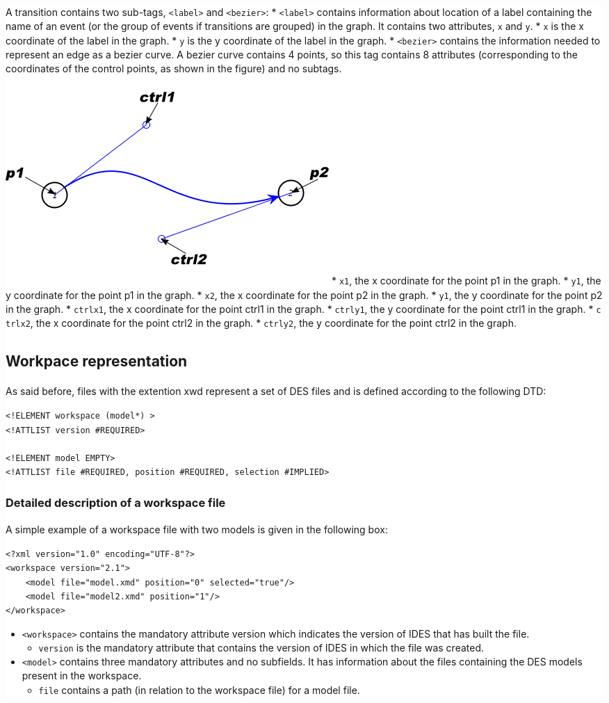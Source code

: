 A transition contains two sub-tags, `<label>` and `<bezier>`:
    * `<label>` contains information about location of a label containing
    the name of an event (or the group of events if transitions are grouped)
    in the graph. It contains two attributes, `x` and `y`.
        * `x` is the x coordinate of the label in the graph.
        * `y` is the y coordinate of the label in the graph.
    * `<bezier>` contains the information needed to represent an edge as a bezier curve.
    A bezier curve contains 4 points, so this tag contains 8 attributes
    (corresponding to the coordinates of the control points, as shown in the figure)
    and no subtags.      
    ![Bezier transition](transition-bezier.png)
        * `x1`, the x coordinate for the point p1 in the graph.
        * `y1`, the y coordinate for the point p1 in the graph.
        * `x2`, the x coordinate for the point p2 in the graph.
        * `y1`, the y coordinate for the point p2 in the graph.
        * `ctrlx1`, the x coordinate for the point ctrl1 in the graph.
        * `ctrly1`, the y coordinate for the point ctrl1 in the graph.
        * `ctrlx2`, the x coordinate for the point ctrl2 in the graph.
        * `ctrly2`, the y coordinate for the point ctrl2 in the graph.

## Workpace representation

As said before, files with the extention xwd represent a set of DES files
and is defined according to the following DTD:
```
<!ELEMENT workspace (model*) >
<!ATTLIST version #REQUIRED>

<!ELEMENT model EMPTY>
<!ATTLIST file #REQUIRED, position #REQUIRED, selection #IMPLIED>
```

### Detailed description of a workspace file

A simple example of a workspace file with two models is given in the following box:
```
<?xml version="1.0" encoding="UTF-8"?> 
<workspace version="2.1"> 
	<model file="model.xmd" position="0" selected="true"/> 
	<model file="model2.xmd" position="1"/> 
</workspace>
```
* `<workspace>` contains the mandatory attribute version which indicates
the version of IDES that has built the file.
    * `version` is the mandatory attribute that contains the
    version of IDES in which the file was created.
* `<model>` contains three mandatory attributes and no subfields.
It has information about the files containing the DES models present in the workspace.
    * `file` contains a path (in relation to the workspace file) for a model file.